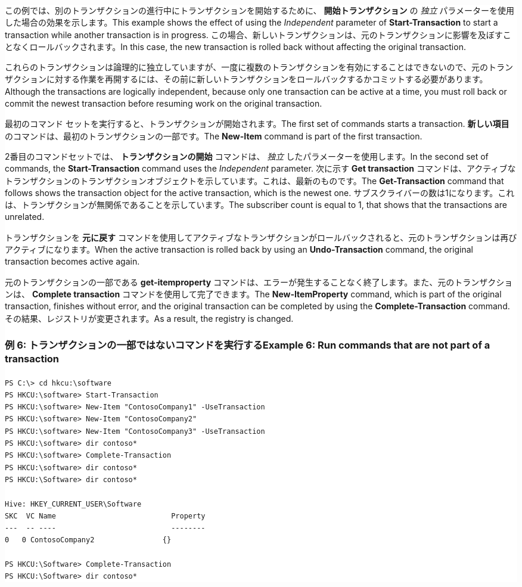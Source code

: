 <span data-ttu-id="1f1e3-152">この例では、別のトランザクションの進行中にトランザクションを開始するために、 **開始トランザクション** の *独立* パラメーターを使用した場合の効果を示します。</span><span class="sxs-lookup"><span data-stu-id="1f1e3-152">This example shows the effect of using the *Independent* parameter of **Start-Transaction** to start a transaction while another transaction is in progress.</span></span>
<span data-ttu-id="1f1e3-153">この場合、新しいトランザクションは、元のトランザクションに影響を及ぼすことなくロールバックされます。</span><span class="sxs-lookup"><span data-stu-id="1f1e3-153">In this case, the new transaction is rolled back without affecting the original transaction.</span></span>

<span data-ttu-id="1f1e3-154">これらのトランザクションは論理的に独立していますが、一度に複数のトランザクションを有効にすることはできないので、元のトランザクションに対する作業を再開するには、その前に新しいトランザクションをロールバックするかコミットする必要があります。</span><span class="sxs-lookup"><span data-stu-id="1f1e3-154">Although the transactions are logically independent, because only one transaction can be active at a time, you must roll back or commit the newest transaction before resuming work on the original transaction.</span></span>

<span data-ttu-id="1f1e3-155">最初のコマンド セットを実行すると、トランザクションが開始されます。</span><span class="sxs-lookup"><span data-stu-id="1f1e3-155">The first set of commands starts a transaction.</span></span>
<span data-ttu-id="1f1e3-156">**新しい項目** のコマンドは、最初のトランザクションの一部です。</span><span class="sxs-lookup"><span data-stu-id="1f1e3-156">The **New-Item** command is part of the first transaction.</span></span>

<span data-ttu-id="1f1e3-157">2番目のコマンドセットでは、 **トランザクションの開始** コマンドは、 *独立* したパラメーターを使用します。</span><span class="sxs-lookup"><span data-stu-id="1f1e3-157">In the second set of commands, the **Start-Transaction** command uses the *Independent* parameter.</span></span>
<span data-ttu-id="1f1e3-158">次に示す **Get transaction** コマンドは、アクティブなトランザクションのトランザクションオブジェクトを示しています。これは、最新のものです。</span><span class="sxs-lookup"><span data-stu-id="1f1e3-158">The **Get-Transaction** command that follows shows the transaction object for the active transaction, which is the newest one.</span></span>
<span data-ttu-id="1f1e3-159">サブスクライバーの数は1になります。これは、トランザクションが無関係であることを示しています。</span><span class="sxs-lookup"><span data-stu-id="1f1e3-159">The subscriber count is equal to 1, that shows that the transactions are unrelated.</span></span>

<span data-ttu-id="1f1e3-160">トランザクションを **元に戻す** コマンドを使用してアクティブなトランザクションがロールバックされると、元のトランザクションは再びアクティブになります。</span><span class="sxs-lookup"><span data-stu-id="1f1e3-160">When the active transaction is rolled back by using an **Undo-Transaction** command, the original transaction becomes active again.</span></span>

<span data-ttu-id="1f1e3-161">元のトランザクションの一部である **get-itemproperty** コマンドは、エラーが発生することなく終了します。また、元のトランザクションは、 **Complete transaction** コマンドを使用して完了できます。</span><span class="sxs-lookup"><span data-stu-id="1f1e3-161">The **New-ItemProperty** command, which is part of the original transaction, finishes without error, and the original transaction can be completed by using the **Complete-Transaction** command.</span></span>
<span data-ttu-id="1f1e3-162">その結果、レジストリが変更されます。</span><span class="sxs-lookup"><span data-stu-id="1f1e3-162">As a result, the registry is changed.</span></span>

### <span data-ttu-id="1f1e3-163">例 6: トランザクションの一部ではないコマンドを実行する</span><span class="sxs-lookup"><span data-stu-id="1f1e3-163">Example 6: Run commands that are not part of a transaction</span></span>

```
PS C:\> cd hkcu:\software
PS HKCU:\software> Start-Transaction
PS HKCU:\software> New-Item "ContosoCompany1" -UseTransaction
PS HKCU:\software> New-Item "ContosoCompany2"
PS HKCU:\software> New-Item "ContosoCompany3" -UseTransaction
PS HKCU:\software> dir contoso*
PS HKCU:\software> Complete-Transaction
PS HKCU:\software> dir contoso*
PS HKCU:\Software> dir contoso*

Hive: HKEY_CURRENT_USER\Software
SKC  VC Name                           Property
---  -- ----                           --------
0   0 ContosoCompany2                {}

PS HKCU:\Software> Complete-Transaction
PS HKCU:\Software> dir contoso*
```